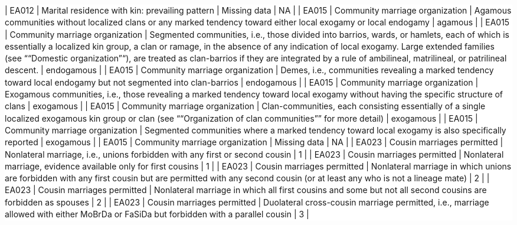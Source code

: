 | EA012  | Marital residence with kin: prevailing pattern  | Missing data                                                                                                                                                                                                                                                                                                                                                                   | NA            |
| EA015  | Community marriage organization                 | Agamous communities without localized clans or any marked tendency toward either local exogamy or local endogamy                                                                                                                                                                                                                                                               | agamous       |
| EA015  | Community marriage organization                 | Segmented communities, i.e., those divided into barrios, wards, or hamlets, each of which is essentially a localized kin group, a clan or ramage, in the absence of any indication of local exogamy. Large extended families (see ““Domestic organization”“), are treated as clan-barrios if they are integrated by a rule of ambilineal, matrilineal, or patrilineal descent. | endogamous    |
| EA015  | Community marriage organization                 | Demes, i.e., communities revealing a marked tendency toward local endogamy but not segmented into clan-barrios                                                                                                                                                                                                                                                                 | endogamous    |
| EA015  | Community marriage organization                 | Exogamous communities, i.e., those revealing a marked tendency toward local exogamy without having the specific structure of clans                                                                                                                                                                                                                                             | exogamous     |
| EA015  | Community marriage organization                 | Clan-communities, each consisting essentially of a single localized exogamous kin group or clan (see ““Organization of clan communities”” for more detail)                                                                                                                                                                                                                     | exogamous     |
| EA015  | Community marriage organization                 | Segmented communities where a marked tendency toward local exogamy is also specifically reported                                                                                                                                                                                                                                                                               | exogamous     |
| EA015  | Community marriage organization                 | Missing data                                                                                                                                                                                                                                                                                                                                                                   | NA            |
| EA023  | Cousin marriages permitted                      | Nonlateral marriage, i.e., unions forbidden with any first or second cousin                                                                                                                                                                                                                                                                                                    | 1             |
| EA023  | Cousin marriages permitted                      | Nonlateral marriage, evidence available only for first cousins                                                                                                                                                                                                                                                                                                                 | 1             |
| EA023  | Cousin marriages permitted                      | Nonlateral marriage in which unions are forbidden with any first cousin but are permitted with any second cousin (or at least any who is not a lineage mate)                                                                                                                                                                                                                   | 2             |
| EA023  | Cousin marriages permitted                      | Nonlateral marriage in which all first cousins and some but not all second cousins are forbidden as spouses                                                                                                                                                                                                                                                                    | 2             |
| EA023  | Cousin marriages permitted                      | Duolateral cross-cousin marriage permitted, i.e., marriage allowed with either MoBrDa or FaSiDa but forbidden with a parallel cousin                                                                                                                                                                                                                                           | 3             |